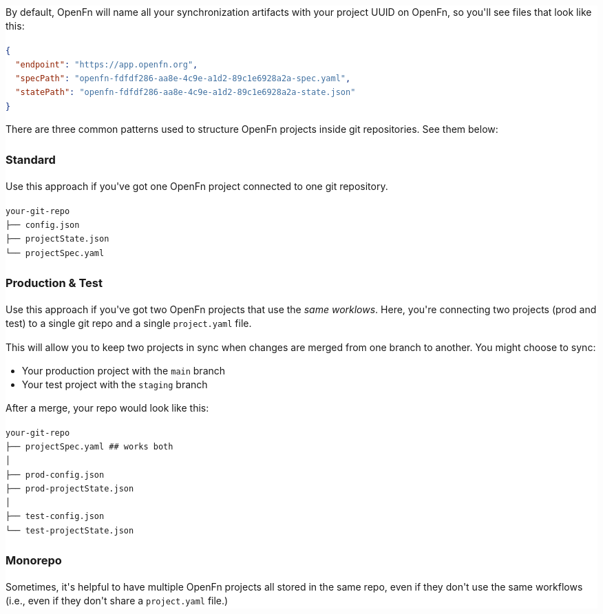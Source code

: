 By default, OpenFn will name all your synchronization artifacts with your
project UUID on OpenFn, so you'll see files that look like this:

```json
{
  "endpoint": "https://app.openfn.org",
  "specPath": "openfn-fdfdf286-aa8e-4c9e-a1d2-89c1e6928a2a-spec.yaml",
  "statePath": "openfn-fdfdf286-aa8e-4c9e-a1d2-89c1e6928a2a-state.json"
}
```

There are three common patterns used to structure OpenFn projects inside git
repositories. See them below:

### Standard

Use this approach if you've got one OpenFn project connected to one git
repository.

```
your-git-repo
├── config.json
├── projectState.json
└── projectSpec.yaml
```

### Production & Test

Use this approach if you've got two OpenFn projects that use the _same
worklows_. Here, you're connecting two projects (prod and test) to a single git
repo and a single `project.yaml` file.

This will allow you to keep two projects in sync when changes are merged from
one branch to another. You might choose to sync:

- Your production project with the `main` branch
- Your test project with the `staging` branch

After a merge, your repo would look like this:

```
your-git-repo
├── projectSpec.yaml ## works both
│
├── prod-config.json
├── prod-projectState.json
│
├── test-config.json
└── test-projectState.json
```

### Monorepo

Sometimes, it's helpful to have multiple OpenFn projects all stored in the same
repo, even if they don't use the same workflows (i.e., even if they don't share
a `project.yaml` file.)
